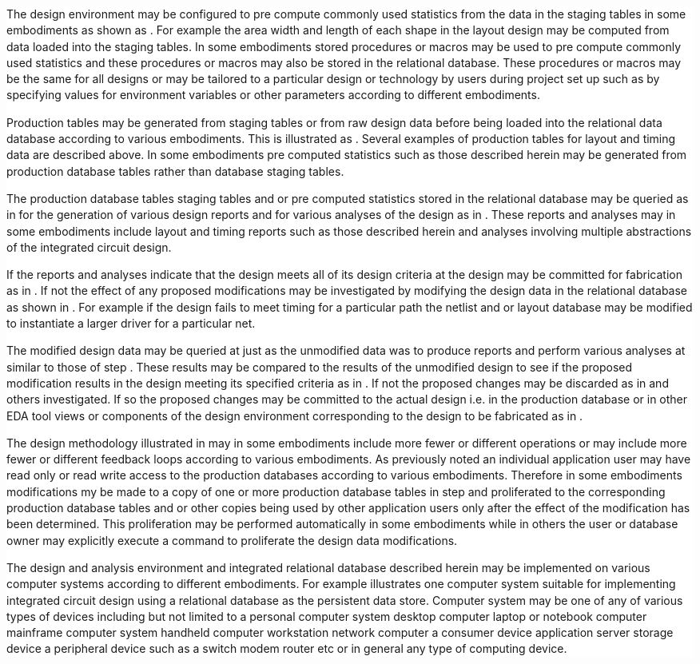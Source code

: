 The design environment may be configured to pre compute commonly used statistics from the data in the staging tables in some embodiments as shown as . For example the area width and length of each shape in the layout design may be computed from data loaded into the staging tables. In some embodiments stored procedures or macros may be used to pre compute commonly used statistics and these procedures or macros may also be stored in the relational database. These procedures or macros may be the same for all designs or may be tailored to a particular design or technology by users during project set up such as by specifying values for environment variables or other parameters according to different embodiments.

Production tables may be generated from staging tables or from raw design data before being loaded into the relational data database according to various embodiments. This is illustrated as . Several examples of production tables for layout and timing data are described above. In some embodiments pre computed statistics such as those described herein may be generated from production database tables rather than database staging tables.

The production database tables staging tables and or pre computed statistics stored in the relational database may be queried as in for the generation of various design reports and for various analyses of the design as in . These reports and analyses may in some embodiments include layout and timing reports such as those described herein and analyses involving multiple abstractions of the integrated circuit design.

If the reports and analyses indicate that the design meets all of its design criteria at the design may be committed for fabrication as in . If not the effect of any proposed modifications may be investigated by modifying the design data in the relational database as shown in . For example if the design fails to meet timing for a particular path the netlist and or layout database may be modified to instantiate a larger driver for a particular net.

The modified design data may be queried at just as the unmodified data was to produce reports and perform various analyses at similar to those of step . These results may be compared to the results of the unmodified design to see if the proposed modification results in the design meeting its specified criteria as in . If not the proposed changes may be discarded as in and others investigated. If so the proposed changes may be committed to the actual design i.e. in the production database or in other EDA tool views or components of the design environment corresponding to the design to be fabricated as in .

The design methodology illustrated in may in some embodiments include more fewer or different operations or may include more fewer or different feedback loops according to various embodiments. As previously noted an individual application user may have read only or read write access to the production databases according to various embodiments. Therefore in some embodiments modifications my be made to a copy of one or more production database tables in step and proliferated to the corresponding production database tables and or other copies being used by other application users only after the effect of the modification has been determined. This proliferation may be performed automatically in some embodiments while in others the user or database owner may explicitly execute a command to proliferate the design data modifications.

The design and analysis environment and integrated relational database described herein may be implemented on various computer systems according to different embodiments. For example illustrates one computer system suitable for implementing integrated circuit design using a relational database as the persistent data store. Computer system may be one of any of various types of devices including but not limited to a personal computer system desktop computer laptop or notebook computer mainframe computer system handheld computer workstation network computer a consumer device application server storage device a peripheral device such as a switch modem router etc or in general any type of computing device.
